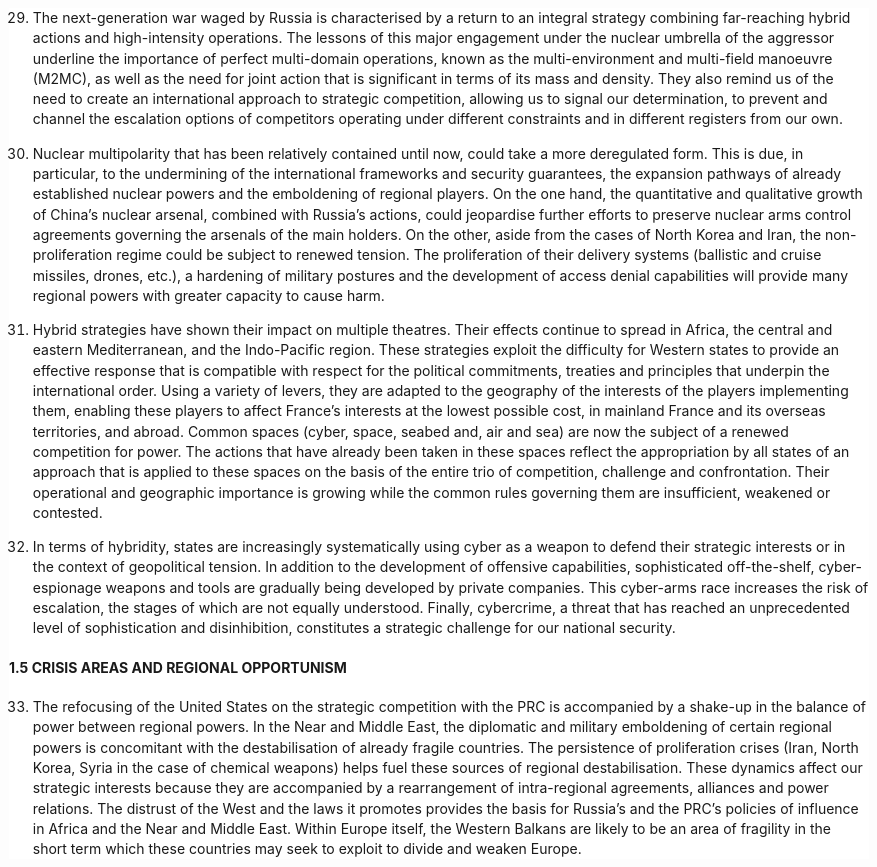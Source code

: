 29) The next-generation war waged by Russia is characterised by a return to an integral strategy combining far-reaching hybrid actions and high-intensity operations. The lessons of this major engagement under the nuclear umbrella of the aggressor underline the importance of perfect multi-domain operations, known as the multi-environment and multi-field manoeuvre (M2MC), as well as the need for joint action that is significant in terms of its mass and density. They also remind us of the need to create an international approach to strategic competition, allowing us to signal our determination, to prevent and channel the escalation options of competitors operating under different constraints and in different registers from our own.

30) Nuclear multipolarity that has been relatively contained until now, could take a more deregulated form. This is due, in particular, to the undermining of the international frameworks and security guarantees, the expansion pathways of already established nuclear powers and the emboldening of regional players. On the one hand, the quantitative and qualitative growth of China’s nuclear arsenal, combined with Russia’s actions, could jeopardise further efforts to preserve nuclear arms control agreements governing the arsenals of the main holders. On the other, aside from the cases of North Korea and Iran, the non-proliferation regime could be subject to renewed tension. The proliferation of their delivery systems (ballistic and cruise missiles, drones, etc.), a hardening of military postures and the development of access denial capabilities will provide many regional powers with greater capacity to cause harm.

31) Hybrid strategies have shown their impact on multiple theatres. Their effects continue to spread in Africa, the central and eastern Mediterranean, and the Indo-Pacific region. These strategies exploit the difficulty for Western states to provide an effective response that is compatible with respect for the political commitments, treaties and principles that underpin the international order. Using a variety of levers, they are adapted to the geography of the interests of the players implementing them, enabling these players to affect France’s interests at the lowest possible cost, in mainland France and its overseas territories, and abroad. Common spaces (cyber, space, seabed and, air and sea) are now the subject of a renewed competition for power. The actions that have already been taken in these spaces reflect the appropriation by all states of an approach that is applied to these spaces on the basis of the entire trio of competition, challenge and confrontation. Their operational and geographic importance is growing while the common rules governing them are insufficient, weakened or contested.

32) In terms of hybridity, states are increasingly systematically using cyber as a weapon to defend their strategic interests or in the context of geopolitical tension. In addition to the development of offensive capabilities, sophisticated off-the-shelf, cyber-espionage weapons and tools are gradually being developed by private companies. This cyber-arms race increases the risk of escalation, the stages of which are not equally understood. Finally, cybercrime, a threat that has reached an unprecedented level of sophistication and disinhibition, constitutes a strategic challenge for our national security.

#### 1.5 CRISIS AREAS AND REGIONAL OPPORTUNISM

33) The refocusing of the United States on the strategic competition with the PRC is accompanied by a shake-up in the balance of power between regional powers. In the Near and Middle East, the diplomatic and military emboldening of certain regional powers is concomitant with the destabilisation of already fragile countries. The persistence of proliferation crises (Iran, North Korea, Syria in the case of chemical weapons) helps fuel these sources of regional destabilisation. These dynamics affect our strategic interests because they are accompanied by a rearrangement of intra-regional agreements, alliances and power relations. The distrust of the West and the laws it promotes provides the basis for Russia’s and the PRC’s policies of influence in Africa and the Near and Middle East. Within Europe itself, the Western Balkans are likely to be an area of fragility in the short term which these countries may seek to exploit to divide and weaken Europe.
